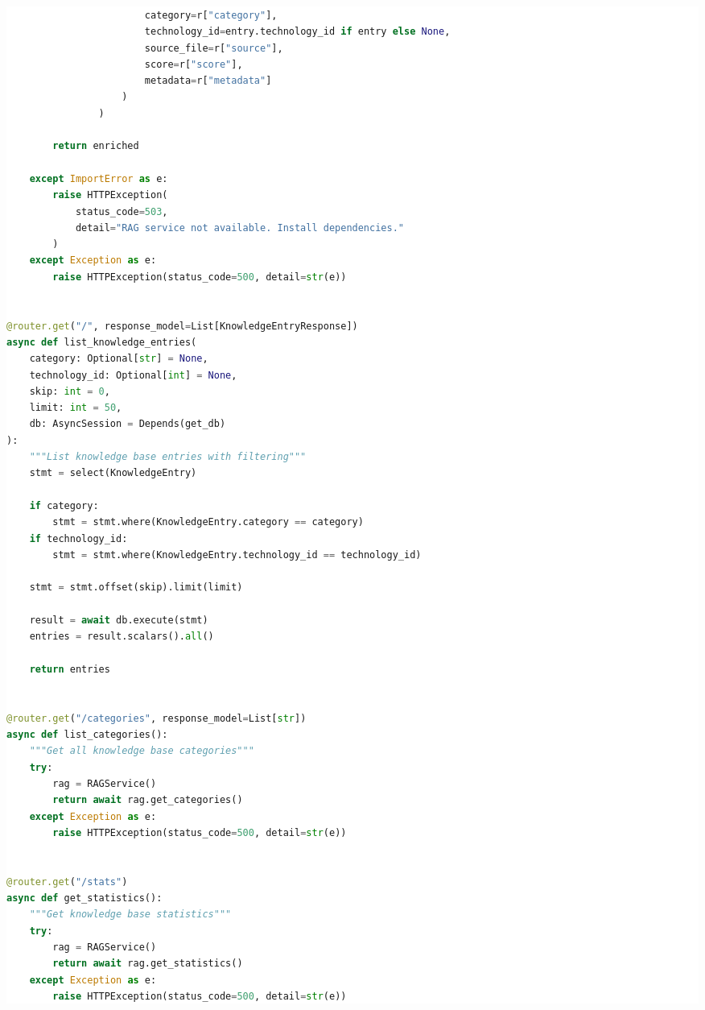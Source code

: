 ```python
                        category=r["category"],
                        technology_id=entry.technology_id if entry else None,
                        source_file=r["source"],
                        score=r["score"],
                        metadata=r["metadata"]
                    )
                )

        return enriched

    except ImportError as e:
        raise HTTPException(
            status_code=503,
            detail="RAG service not available. Install dependencies."
        )
    except Exception as e:
        raise HTTPException(status_code=500, detail=str(e))


@router.get("/", response_model=List[KnowledgeEntryResponse])
async def list_knowledge_entries(
    category: Optional[str] = None,
    technology_id: Optional[int] = None,
    skip: int = 0,
    limit: int = 50,
    db: AsyncSession = Depends(get_db)
):
    """List knowledge base entries with filtering"""
    stmt = select(KnowledgeEntry)

    if category:
        stmt = stmt.where(KnowledgeEntry.category == category)
    if technology_id:
        stmt = stmt.where(KnowledgeEntry.technology_id == technology_id)

    stmt = stmt.offset(skip).limit(limit)

    result = await db.execute(stmt)
    entries = result.scalars().all()

    return entries


@router.get("/categories", response_model=List[str])
async def list_categories():
    """Get all knowledge base categories"""
    try:
        rag = RAGService()
        return await rag.get_categories()
    except Exception as e:
        raise HTTPException(status_code=500, detail=str(e))


@router.get("/stats")
async def get_statistics():
    """Get knowledge base statistics"""
    try:
        rag = RAGService()
        return await rag.get_statistics()
    except Exception as e:
        raise HTTPException(status_code=500, detail=str(e))


```